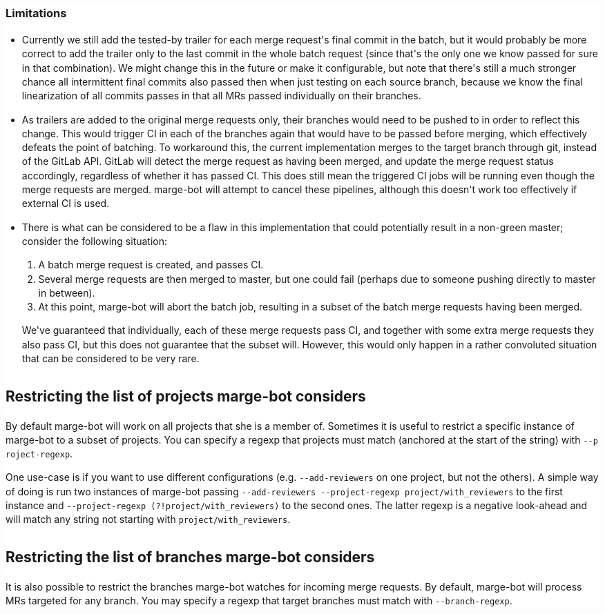 ### Limitations

* Currently we still add the tested-by trailer for each merge request's final
  commit in the batch, but it would probably be more correct to add the trailer
  only to the last commit in the whole batch request (since that's the only one
  we know passed for sure in that combination). We might change this in the
  future or make it configurable, but note that there's still a much stronger
  chance all intermittent final commits also passed then when just testing on
  each source branch, because we know the final linearization of all commits
  passes in that all MRs passed individually on their branches.

* As trailers are added to the original merge requests only, their branches
  would need to be pushed to in order to reflect this change. This would trigger
  CI in each of the branches again that would have to be passed before merging,
  which effectively defeats the point of batching. To workaround this, the
  current implementation merges to the target branch through git, instead of the
  GitLab API. GitLab will detect the merge request as having been merged, and
  update the merge request status accordingly, regardless of whether it has
  passed CI. This does still mean the triggered CI jobs will be running even
  though the merge requests are merged. marge-bot will attempt to cancel these
  pipelines, although this doesn't work too effectively if external CI is used.

* There is what can be considered to be a flaw in this implementation that could
  potentially result in a non-green master; consider the following situation:

  1. A batch merge request is created, and passes CI.
  2. Several merge requests are then merged to master, but one could fail
     (perhaps due to someone pushing directly to master in between).
  3. At this point, marge-bot will abort the batch job, resulting in a subset of
     the batch merge requests having been merged.

  We've guaranteed that individually, each of these merge requests pass CI, and
  together with some extra merge requests they also pass CI, but this does not
  guarantee that the subset will. However, this would only happen in a rather
  convoluted situation that can be considered to be very rare.

## Restricting the list of projects marge-bot considers

By default marge-bot will work on all projects that she is a member of.
Sometimes it is useful to restrict a specific instance of marge-bot to a subset
of projects. You can specify a regexp that projects must match (anchored at the
start of the string) with `--project-regexp`.

One use-case is if you want to use different configurations (e.g.
`--add-reviewers` on one project, but not the others). A simple way of doing is
run two instances of marge-bot passing `--add-reviewers --project-regexp
project/with_reviewers` to the first instance and `--project-regexp
(?!project/with_reviewers)` to the second ones. The latter regexp is a negative
look-ahead and will match any string not starting with `project/with_reviewers`.

## Restricting the list of branches marge-bot considers

It is also possible to restrict the branches marge-bot watches for incoming
merge requests. By default, marge-bot will process MRs targeted for any branch.
You may specify a regexp that target branches must match with `--branch-regexp`.
